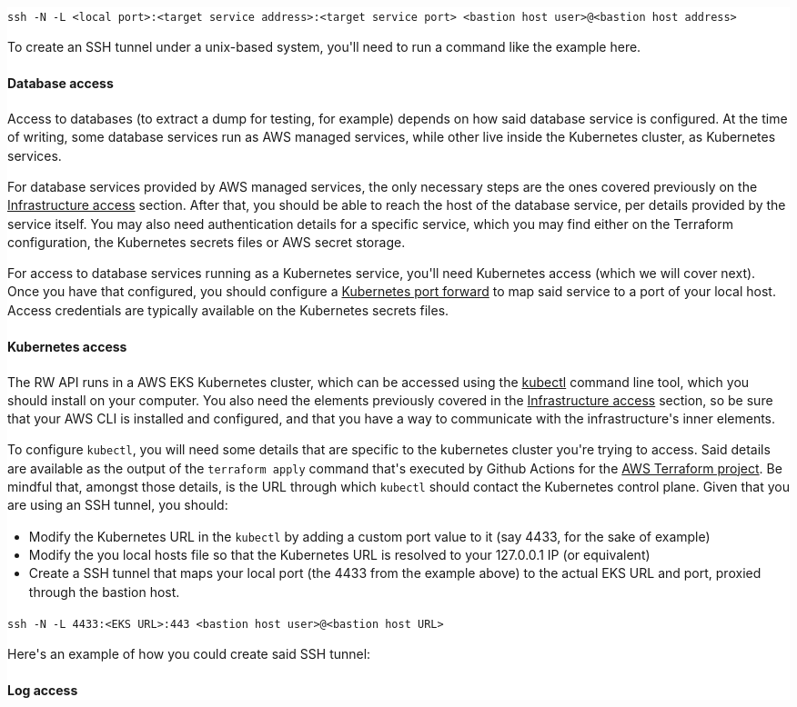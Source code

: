 ```shell script
ssh -N -L <local port>:<target service address>:<target service port> <bastion host user>@<bastion host address>
```

To create an SSH tunnel under a unix-based system, you'll need to run a command like the example here.

#### Database access

Access to databases (to extract a dump for testing, for example) depends on how said database service is configured. At the time of writing, some database services run as AWS managed services, while other live inside the Kubernetes cluster, as Kubernetes services. 

For database services provided by AWS managed services, the only necessary steps are the ones covered previously on the [Infrastructure access](#infrastructure-access) section. After that, you should be able to reach the host of the database service, per details provided by the service itself. You may also need authentication details for a specific service, which you may find either on the Terraform configuration, the Kubernetes secrets files or AWS secret storage.

For access to database services running as a Kubernetes service, you'll need Kubernetes access (which we will cover next). Once you have that configured, you should configure a [Kubernetes port forward](https://kubernetes.io/docs/tasks/access-application-cluster/port-forward-access-application-cluster/) to map said service to a port of your local host. Access credentials are typically available on the Kubernetes secrets files.


#### Kubernetes access

The RW API runs in a AWS EKS Kubernetes cluster, which can be accessed using the [kubectl](https://kubernetes.io/docs/tasks/tools/install-kubectl/) command line tool, which you should install on your computer. You also need the elements previously covered in the [Infrastructure access](#infrastructure-access) section, so be sure that your AWS CLI is installed and configured, and that you have a way to communicate with the infrastructure's inner elements.

To configure `kubectl`, you will need some details that are specific to the kubernetes cluster you're trying to access. Said details are available as the output of the `terraform apply` command that's executed by Github Actions for the [AWS Terraform project](https://github.com/resource-watch/api-infrastructure/tree/production/terraform). Be mindful that, amongst those details, is the URL through which `kubectl` should contact the Kubernetes control plane. Given that you are using an SSH tunnel, you should:

- Modify the Kubernetes URL in the `kubectl` by adding a custom port value to it (say 4433, for the sake of example)
- Modify the you local hosts file so that the Kubernetes URL is resolved to your 127.0.0.1 IP (or equivalent)
- Create a SSH tunnel that maps your local port (the 4433 from the example above) to the actual EKS URL and port, proxied through the bastion host.


```shell
ssh -N -L 4433:<EKS URL>:443 <bastion host user>@<bastion host URL>
```
Here's an example of how you could create said SSH tunnel:


#### Log access
